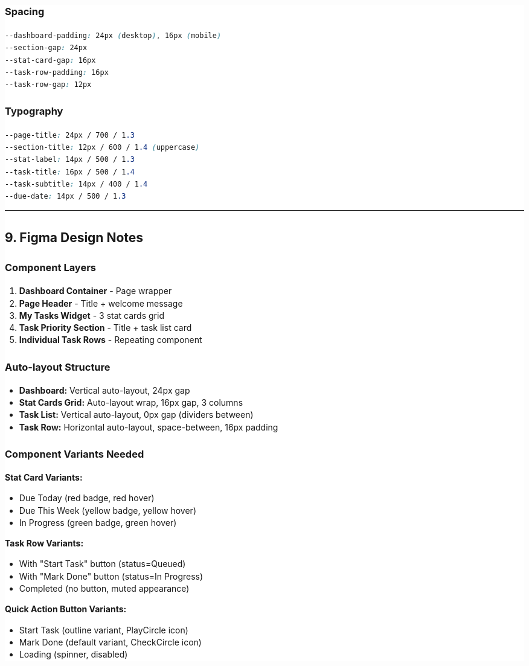 ### Spacing
```css
--dashboard-padding: 24px (desktop), 16px (mobile)
--section-gap: 24px
--stat-card-gap: 16px
--task-row-padding: 16px
--task-row-gap: 12px
```

### Typography
```css
--page-title: 24px / 700 / 1.3
--section-title: 12px / 600 / 1.4 (uppercase)
--stat-label: 14px / 500 / 1.3
--task-title: 16px / 500 / 1.4
--task-subtitle: 14px / 400 / 1.4
--due-date: 14px / 500 / 1.3
```

---

## 9. Figma Design Notes

### Component Layers
1. **Dashboard Container** - Page wrapper
2. **Page Header** - Title + welcome message
3. **My Tasks Widget** - 3 stat cards grid
4. **Task Priority Section** - Title + task list card
5. **Individual Task Rows** - Repeating component

### Auto-layout Structure
- **Dashboard:** Vertical auto-layout, 24px gap
- **Stat Cards Grid:** Auto-layout wrap, 16px gap, 3 columns
- **Task List:** Vertical auto-layout, 0px gap (dividers between)
- **Task Row:** Horizontal auto-layout, space-between, 16px padding

### Component Variants Needed
**Stat Card Variants:**
- Due Today (red badge, red hover)
- Due This Week (yellow badge, yellow hover)
- In Progress (green badge, green hover)

**Task Row Variants:**
- With "Start Task" button (status=Queued)
- With "Mark Done" button (status=In Progress)
- Completed (no button, muted appearance)

**Quick Action Button Variants:**
- Start Task (outline variant, PlayCircle icon)
- Mark Done (default variant, CheckCircle icon)
- Loading (spinner, disabled)
